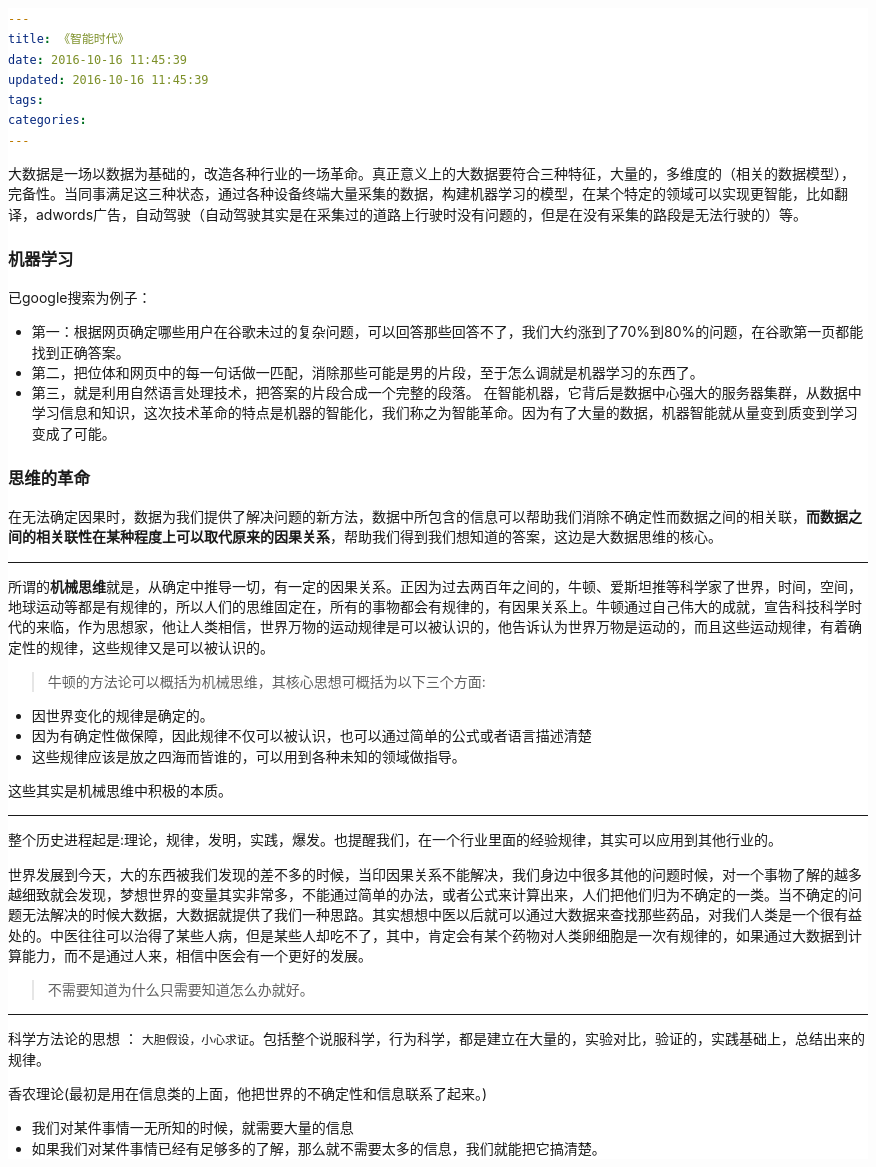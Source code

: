 ```yaml
---
title: 《智能时代》
date: 2016-10-16 11:45:39
updated: 2016-10-16 11:45:39
tags:
categories:
---
```

大数据是一场以数据为基础的，改造各种行业的一场革命。真正意义上的大数据要符合三种特征，大量的，多维度的（相关的数据模型），完备性。当同事满足这三种状态，通过各种设备终端大量采集的数据，构建机器学习的模型，在某个特定的领域可以实现更智能，比如翻译，adwords广告，自动驾驶（自动驾驶其实是在采集过的道路上行驶时没有问题的，但是在没有采集的路段是无法行驶的）等。


### 机器学习
已google搜索为例子：
- 第一：根据网页确定哪些用户在谷歌未过的复杂问题，可以回答那些回答不了，我们大约涨到了70%到80%的问题，在谷歌第一页都能找到正确答案。
- 第二，把位体和网页中的每一句话做一匹配，消除那些可能是男的片段，至于怎么调就是机器学习的东西了。
- 第三，就是利用自然语言处理技术，把答案的片段合成一个完整的段落。
在智能机器，它背后是数据中心强大的服务器集群，从数据中学习信息和知识，这次技术革命的特点是机器的智能化，我们称之为智能革命。因为有了大量的数据，机器智能就从量变到质变到学习变成了可能。

### 思维的革命
在无法确定因果时，数据为我们提供了解决问题的新方法，数据中所包含的信息可以帮助我们消除不确定性而数据之间的相关联，**而数据之间的相关联性在某种程度上可以取代原来的因果关系**，帮助我们得到我们想知道的答案，这边是大数据思维的核心。

---

所谓的**机械思维**就是，从确定中推导一切，有一定的因果关系。正因为过去两百年之间的，牛顿、爱斯坦推等科学家了世界，时间，空间，地球运动等都是有规律的，所以人们的思维固定在，所有的事物都会有规律的，有因果关系上。牛顿通过自己伟大的成就，宣告科技科学时代的来临，作为思想家，他让人类相信，世界万物的运动规律是可以被认识的，他告诉认为世界万物是运动的，而且这些运动规律，有着确定性的规律，这些规律又是可以被认识的。

>牛顿的方法论可以概括为机械思维，其核心思想可概括为以下三个方面:
- 因世界变化的规律是确定的。
- 因为有确定性做保障，因此规律不仅可以被认识，也可以通过简单的公式或者语言描述清楚
- 这些规律应该是放之四海而皆谁的，可以用到各种未知的领域做指导。

这些其实是机械思维中积极的本质。

---

整个历史进程起是:理论，规律，发明，实践，爆发。也提醒我们，在一个行业里面的经验规律，其实可以应用到其他行业的。

世界发展到今天，大的东西被我们发现的差不多的时候，当印因果关系不能解决，我们身边中很多其他的问题时候，对一个事物了解的越多越细致就会发现，梦想世界的变量其实非常多，不能通过简单的办法，或者公式来计算出来，人们把他们归为不确定的一类。当不确定的问题无法解决的时候大数据，大数据就提供了我们一种思路。其实想想中医以后就可以通过大数据来查找那些药品，对我们人类是一个很有益处的。中医往往可以治得了某些人病，但是某些人却吃不了，其中，肯定会有某个药物对人类卵细胞是一次有规律的，如果通过大数据到计算能力，而不是通过人来，相信中医会有一个更好的发展。

> 不需要知道为什么只需要知道怎么办就好。

---

科学方法论的思想 ： `大胆假设，小心求证`。包括整个说服科学，行为科学，都是建立在大量的，实验对比，验证的，实践基础上，总结出来的规律。


香农理论(最初是用在信息类的上面，他把世界的不确定性和信息联系了起来。)
- 我们对某件事情一无所知的时候，就需要大量的信息
- 如果我们对某件事情已经有足够多的了解，那么就不需要太多的信息，我们就能把它搞清楚。
